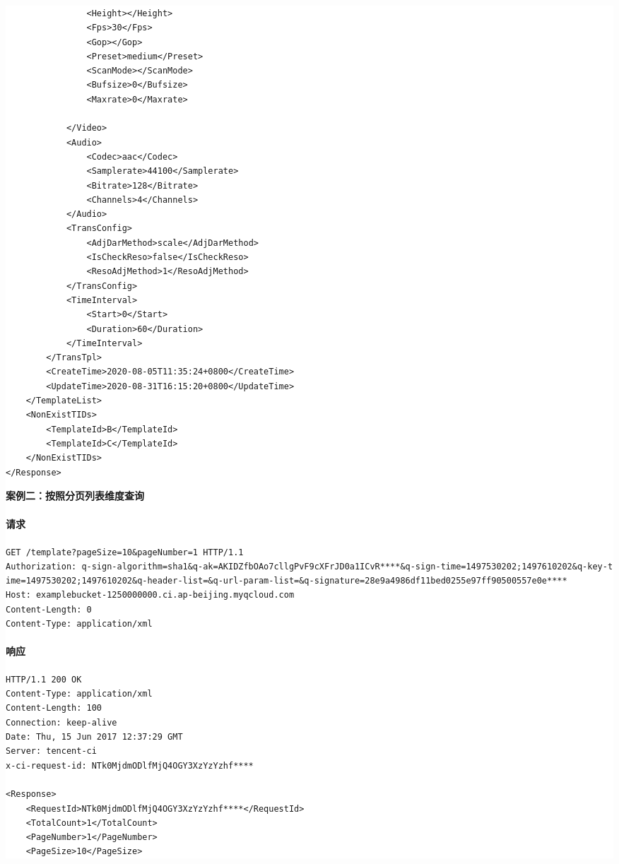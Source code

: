 ```shell
                <Height></Height>
                <Fps>30</Fps>
                <Gop></Gop>
                <Preset>medium</Preset>
                <ScanMode></ScanMode>
                <Bufsize>0</Bufsize>
                <Maxrate>0</Maxrate>

            </Video>
            <Audio>
                <Codec>aac</Codec>
                <Samplerate>44100</Samplerate>
                <Bitrate>128</Bitrate>
                <Channels>4</Channels>
            </Audio>
            <TransConfig>
                <AdjDarMethod>scale</AdjDarMethod>
                <IsCheckReso>false</IsCheckReso>
                <ResoAdjMethod>1</ResoAdjMethod>
            </TransConfig>
            <TimeInterval>
                <Start>0</Start>
                <Duration>60</Duration>
            </TimeInterval>
        </TransTpl>
        <CreateTime>2020-08-05T11:35:24+0800</CreateTime>
        <UpdateTime>2020-08-31T16:15:20+0800</UpdateTime>
    </TemplateList>
    <NonExistTIDs>
        <TemplateId>B</TemplateId>
        <TemplateId>C</TemplateId>
    </NonExistTIDs>
</Response>
```

**案例二：按照分页列表维度查询**

#### 请求

```shell
GET /template?pageSize=10&pageNumber=1 HTTP/1.1
Authorization: q-sign-algorithm=sha1&q-ak=AKIDZfbOAo7cllgPvF9cXFrJD0a1ICvR****&q-sign-time=1497530202;1497610202&q-key-time=1497530202;1497610202&q-header-list=&q-url-param-list=&q-signature=28e9a4986df11bed0255e97ff90500557e0e****
Host: examplebucket-1250000000.ci.ap-beijing.myqcloud.com
Content-Length: 0
Content-Type: application/xml
```

#### 响应

```shell
HTTP/1.1 200 OK
Content-Type: application/xml
Content-Length: 100
Connection: keep-alive
Date: Thu, 15 Jun 2017 12:37:29 GMT
Server: tencent-ci
x-ci-request-id: NTk0MjdmODlfMjQ4OGY3XzYzYzhf****

<Response>
    <RequestId>NTk0MjdmODlfMjQ4OGY3XzYzYzhf****</RequestId>
    <TotalCount>1</TotalCount>
    <PageNumber>1</PageNumber>
    <PageSize>10</PageSize>
```